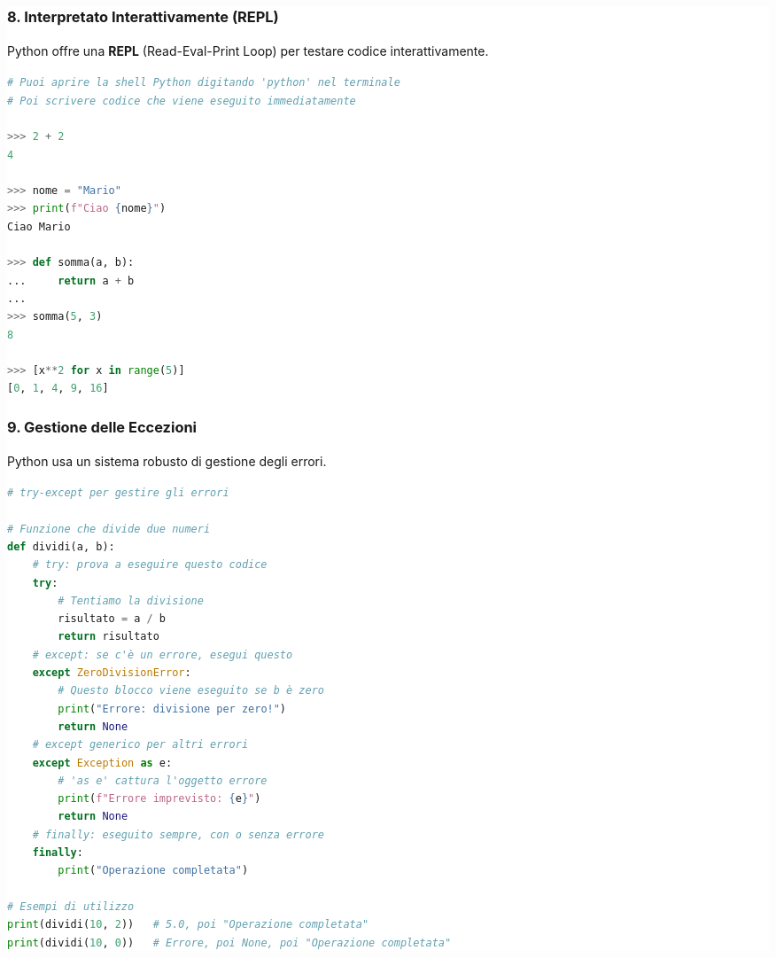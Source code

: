 ### 8. Interpretato Interattivamente (REPL)

Python offre una **REPL** (Read-Eval-Print Loop) per testare codice interattivamente.

```python
# Puoi aprire la shell Python digitando 'python' nel terminale
# Poi scrivere codice che viene eseguito immediatamente

>>> 2 + 2
4

>>> nome = "Mario"
>>> print(f"Ciao {nome}")
Ciao Mario

>>> def somma(a, b):
...     return a + b
...
>>> somma(5, 3)
8

>>> [x**2 for x in range(5)]
[0, 1, 4, 9, 16]
```

### 9. Gestione delle Eccezioni

Python usa un sistema robusto di gestione degli errori.

```python
# try-except per gestire gli errori

# Funzione che divide due numeri
def dividi(a, b):
    # try: prova a eseguire questo codice
    try:
        # Tentiamo la divisione
        risultato = a / b
        return risultato
    # except: se c'è un errore, esegui questo
    except ZeroDivisionError:
        # Questo blocco viene eseguito se b è zero
        print("Errore: divisione per zero!")
        return None
    # except generico per altri errori
    except Exception as e:
        # 'as e' cattura l'oggetto errore
        print(f"Errore imprevisto: {e}")
        return None
    # finally: eseguito sempre, con o senza errore
    finally:
        print("Operazione completata")

# Esempi di utilizzo
print(dividi(10, 2))   # 5.0, poi "Operazione completata"
print(dividi(10, 0))   # Errore, poi None, poi "Operazione completata"
```
